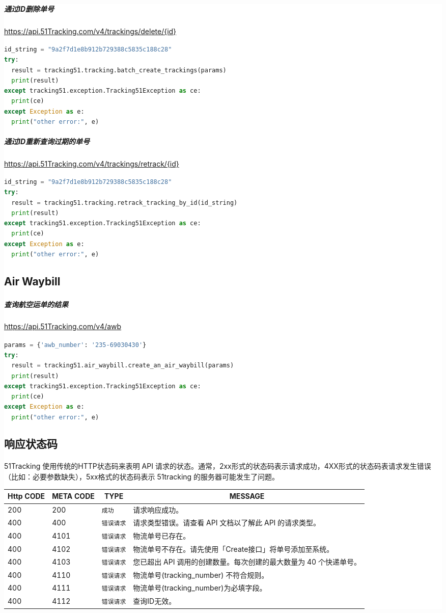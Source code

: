 ##### 通过ID删除单号
https://api.51Tracking.com/v4/trackings/delete/{id}
```python
id_string = "9a2f7d1e8b912b729388c5835c188c28"
try:
  result = tracking51.tracking.batch_create_trackings(params)
  print(result)
except tracking51.exception.Tracking51Exception as ce:
  print(ce)
except Exception as e:
  print("other error:", e)  

```

##### 通过ID重新查询过期的单号
https://api.51Tracking.com/v4/trackings/retrack/{id}
```python
id_string = "9a2f7d1e8b912b729388c5835c188c28"
try:
  result = tracking51.tracking.retrack_tracking_by_id(id_string)
  print(result)
except tracking51.exception.Tracking51Exception as ce:
  print(ce)
except Exception as e:
  print("other error:", e)  

```
## Air Waybill
##### 查询航空运单的结果
https://api.51Tracking.com/v4/awb
```python
params = {'awb_number': '235-69030430'}
try:
  result = tracking51.air_waybill.create_an_air_waybill(params)
  print(result)
except tracking51.exception.Tracking51Exception as ce:
  print(ce)
except Exception as e:
  print("other error:", e)  

```

## 响应状态码

51Tracking 使用传统的HTTP状态码来表明 API 请求的状态。通常，2xx形式的状态码表示请求成功，4XX形式的状态码表请求发生错误（比如：必要参数缺失），5xx格式的状态码表示 51tracking 的服务器可能发生了问题。

| Http CODE | META CODE | TYPE               | MESSAGE                                   |
|-----------|-----------|--------------------|-------------------------------------------|
| 200       | 200       | <code>成功</code>    | 请求响应成功。                                   |
| 400       | 400       | <code>错误请求</code>  | 请求类型错误。请查看 API 文档以了解此 API 的请求类型。          |
| 400       | 4101      | <code>错误请求</code>  | 物流单号已存在。                                  |
| 400       | 4102      | <code>错误请求</code>  | 物流单号不存在。请先使用「Create接口」将单号添加至系统。           |
| 400       | 4103      | <code>错误请求</code>  | 您已超出 API 调用的创建数量。每次创建的最大数量为 40 个快递单号。     |
| 400       | 4110      | <code>错误请求</code>  | 物流单号(tracking_number) 不符合规则。              |
| 400       | 4111      | <code>错误请求</code>  | 物流单号(tracking_number)为必填字段。               |
| 400       | 4112      | <code>错误请求</code>  | 查询ID无效。                                   |
